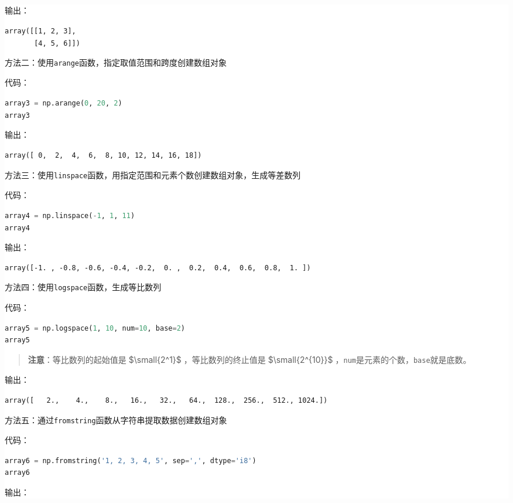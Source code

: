 输出：

```
array([[1, 2, 3],
       [4, 5, 6]])
```

方法二：使用`arange`函数，指定取值范围和跨度创建数组对象

代码：

```Python
array3 = np.arange(0, 20, 2)
array3
```

输出：

```
array([ 0,  2,  4,  6,  8, 10, 12, 14, 16, 18])
```

方法三：使用`linspace`函数，用指定范围和元素个数创建数组对象，生成等差数列

代码：

```Python
array4 = np.linspace(-1, 1, 11)
array4
```

输出：

```
array([-1. , -0.8, -0.6, -0.4, -0.2,  0. ,  0.2,  0.4,  0.6,  0.8,  1. ])
```

方法四：使用`logspace`函数，生成等比数列

代码：

```python
array5 = np.logspace(1, 10, num=10, base=2)
array5
```

> **注意**：等比数列的起始值是 $\small{2^1}$ ，等比数列的终止值是 $\small{2^{10}}$ ，`num`是元素的个数，`base`就是底数。

输出：

```
array([   2.,    4.,    8.,   16.,   32.,   64.,  128.,  256.,  512., 1024.])
```

方法五：通过`fromstring`函数从字符串提取数据创建数组对象

代码：

```Python
array6 = np.fromstring('1, 2, 3, 4, 5', sep=',', dtype='i8')
array6 
```

输出：
